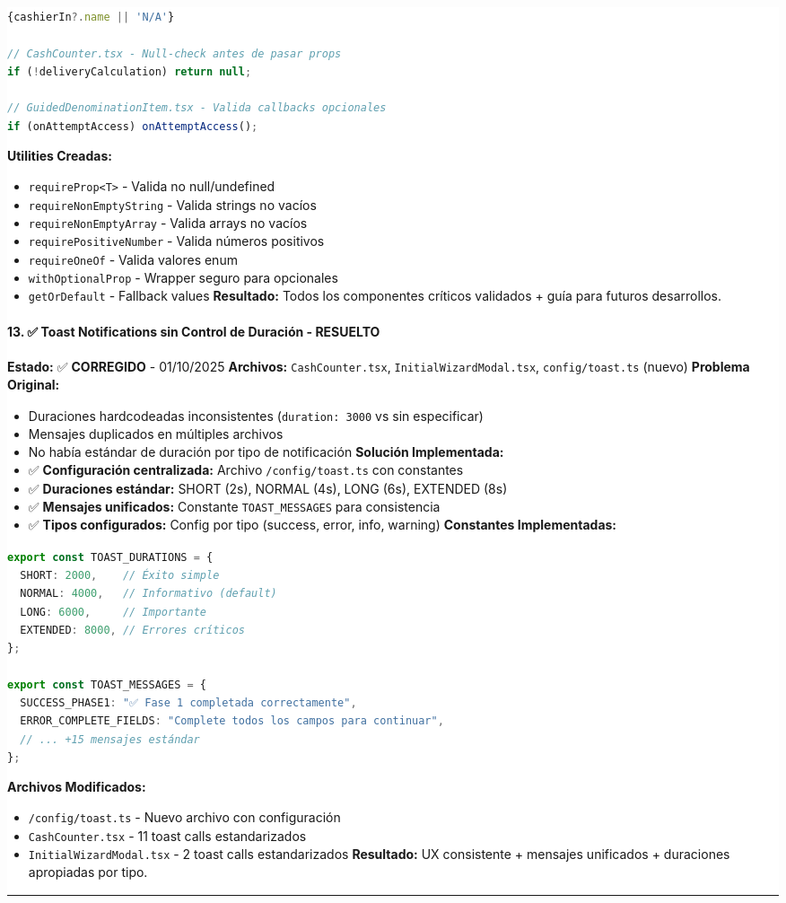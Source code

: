 ```typescript
{cashierIn?.name || 'N/A'}

// CashCounter.tsx - Null-check antes de pasar props
if (!deliveryCalculation) return null;

// GuidedDenominationItem.tsx - Valida callbacks opcionales
if (onAttemptAccess) onAttemptAccess();
```
**Utilities Creadas:**
- `requireProp<T>` - Valida no null/undefined
- `requireNonEmptyString` - Valida strings no vacíos
- `requireNonEmptyArray` - Valida arrays no vacíos
- `requirePositiveNumber` - Valida números positivos
- `requireOneOf` - Valida valores enum
- `withOptionalProp` - Wrapper seguro para opcionales
- `getOrDefault` - Fallback values
**Resultado:** Todos los componentes críticos validados + guía para futuros desarrollos.

#### 13. ✅ **Toast Notifications sin Control de Duración - RESUELTO**
**Estado:** ✅ **CORREGIDO** - 01/10/2025
**Archivos:** `CashCounter.tsx`, `InitialWizardModal.tsx`, `config/toast.ts` (nuevo)
**Problema Original:**
- Duraciones hardcodeadas inconsistentes (`duration: 3000` vs sin especificar)
- Mensajes duplicados en múltiples archivos
- No había estándar de duración por tipo de notificación
**Solución Implementada:**
- ✅ **Configuración centralizada:** Archivo `/config/toast.ts` con constantes
- ✅ **Duraciones estándar:** SHORT (2s), NORMAL (4s), LONG (6s), EXTENDED (8s)
- ✅ **Mensajes unificados:** Constante `TOAST_MESSAGES` para consistencia
- ✅ **Tipos configurados:** Config por tipo (success, error, info, warning)
**Constantes Implementadas:**
```typescript
export const TOAST_DURATIONS = {
  SHORT: 2000,    // Éxito simple
  NORMAL: 4000,   // Informativo (default)
  LONG: 6000,     // Importante
  EXTENDED: 8000, // Errores críticos
};

export const TOAST_MESSAGES = {
  SUCCESS_PHASE1: "✅ Fase 1 completada correctamente",
  ERROR_COMPLETE_FIELDS: "Complete todos los campos para continuar",
  // ... +15 mensajes estándar
};
```
**Archivos Modificados:**
- `/config/toast.ts` - Nuevo archivo con configuración
- `CashCounter.tsx` - 11 toast calls estandarizados
- `InitialWizardModal.tsx` - 2 toast calls estandarizados
**Resultado:** UX consistente + mensajes unificados + duraciones apropiadas por tipo.

---